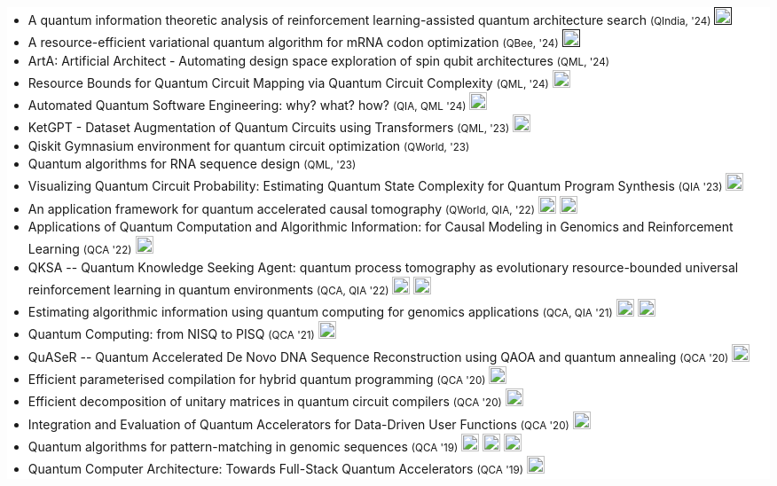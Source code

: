 * A quantum information theoretic analysis of reinforcement learning-assisted quantum architecture search <small>(QIndia, '24)</small> [<img src="https://raw.githubusercontent.com/FortAwesome/Font-Awesome/6.x/svgs/regular/newspaper.svg" width="20" height="20">]()
* A resource-efficient variational quantum algorithm for mRNA codon optimization <small>(QBee, '24)</small> [<img src="https://raw.githubusercontent.com/FortAwesome/Font-Awesome/6.x/svgs/regular/newspaper.svg" width="20" height="20">]()
* ArtA: Artificial Architect - Automating design space exploration of spin qubit architectures <small>(QML, '24)</small>
* Resource Bounds for Quantum Circuit Mapping via Quantum Circuit Complexity <small>(QML, '24)</small> [<img src="https://raw.githubusercontent.com/FortAwesome/Font-Awesome/6.x/svgs/regular/newspaper.svg" width="20" height="20">](https://doi.org/10.48550/arXiv.2402.00478)
* Automated Quantum Software Engineering: why? what? how?  <small>(QIA, QML '24)</small> [<img src="https://raw.githubusercontent.com/FortAwesome/Font-Awesome/6.x/svgs/regular/newspaper.svg" width="20" height="20">](https://doi.org/10.1007/s10515-024-00436-x)
* KetGPT - Dataset Augmentation of Quantum Circuits using Transformers <small>(QML, '23)</small> [<img src="https://raw.githubusercontent.com/FortAwesome/Font-Awesome/6.x/svgs/regular/newspaper.svg" width="20" height="20">](https://doi.org/10.1007/978-3-031-63778-0_17)
* Qiskit Gymnasium environment for quantum circuit optimization <small>(QWorld, '23)</small>
* Quantum algorithms for RNA sequence design <small>(QML, '23)</small>
* Visualizing Quantum Circuit Probability: Estimating Quantum State Complexity for Quantum Program Synthesis <small>(QIA '23)</small> [<img src="https://raw.githubusercontent.com/FortAwesome/Font-Awesome/6.x/svgs/regular/newspaper.svg" width="20" height="20">](https://doi.org/10.3390/e25050763)
* An application framework for quantum accelerated causal tomography <small>(QWorld, QIA, '22)</small> [<img src="https://raw.githubusercontent.com/FortAwesome/Font-Awesome/6.x/svgs/brands/square-github.svg" width="20" height="20">](https://github.com/Advanced-Research-Centre/QaCHT) [<img src="https://raw.githubusercontent.com/FortAwesome/Font-Awesome/6.x/svgs/regular/newspaper.svg" width="20" height="20">](https://doi.org/10.1002/qute.202300326)
* Applications of Quantum Computation and Algorithmic Information: for Causal Modeling in Genomics and Reinforcement Learning <small>(QCA '22)</small> [<img src="https://raw.githubusercontent.com/FortAwesome/Font-Awesome/6.x/svgs/solid/graduation-cap.svg" width="20" height="20">](http://resolver.tudelft.nl/uuid:0952c9e9-115c-4672-9381-2b302d1b9576)
* QKSA -- Quantum Knowledge Seeking Agent: quantum process tomography as evolutionary resource-bounded universal reinforcement learning in quantum environments <small>(QCA, QIA '22)</small> [<img src="https://raw.githubusercontent.com/FortAwesome/Font-Awesome/6.x/svgs/regular/newspaper.svg" width="20" height="20">](https://doi.org/10.1007/978-3-031-19907-3_37) [<img src="https://raw.githubusercontent.com/FortAwesome/Font-Awesome/6.x/svgs/regular/newspaper.svg" width="20" height="20">](https://doi.org/10.48550/arXiv.2112.03643)
* Estimating algorithmic information using quantum computing for genomics applications <small>(QCA, QIA '21)</small> [<img src="https://raw.githubusercontent.com/FortAwesome/Font-Awesome/6.x/svgs/regular/newspaper.svg" width="20" height="20">](https://doi.org/10.3390/app11062696) [<img src="https://raw.githubusercontent.com/FortAwesome/Font-Awesome/6.x/svgs/regular/newspaper.svg" width="20" height="20">](https://doi.org/10.48550/arXiv.2006.00987)
* Quantum Computing: from NISQ to PISQ <small>(QCA '21)</small> [<img src="https://raw.githubusercontent.com/FortAwesome/Font-Awesome/6.x/svgs/regular/newspaper.svg" width="20" height="20">](https://doi.org/10.1109/MM.2021.3099195)
* QuASeR -- Quantum Accelerated De Novo DNA Sequence Reconstruction using QAOA and quantum annealing <small>(QCA '20)</small> [<img src="https://raw.githubusercontent.com/FortAwesome/Font-Awesome/6.x/svgs/regular/newspaper.svg" width="20" height="20">](https://doi.org/10.1371/journal.pone.0249850)
* Efficient parameterised compilation for hybrid quantum programming <small>(QCA '20)</small> [<img src="https://raw.githubusercontent.com/FortAwesome/Font-Awesome/6.x/svgs/regular/newspaper.svg" width="20" height="20">](https://doi.org/10.1109/QCE57702.2023.10192)
* Efficient decomposition of unitary matrices in quantum circuit compilers <small>(QCA '20)</small> [<img src="https://raw.githubusercontent.com/FortAwesome/Font-Awesome/6.x/svgs/regular/newspaper.svg" width="20" height="20">](https://doi.org/10.3390/app12020759)
* Integration and Evaluation of Quantum Accelerators for Data-Driven User Functions <small>(QCA '20)</small> [<img src="https://raw.githubusercontent.com/FortAwesome/Font-Awesome/6.x/svgs/regular/newspaper.svg" width="20" height="20">](https://doi.org/10.1109/ISQED48828.2020.9137029)
* Quantum algorithms for pattern-matching in genomic sequences <small>(QCA '19)</small> [<img src="https://raw.githubusercontent.com/FortAwesome/Font-Awesome/6.x/svgs/solid/graduation-cap.svg" width="20" height="20">](http://resolver.tudelft.nl/uuid:4257310d-6d8b-4f5a-9fda-00cf8e081f0e) [<img src="https://raw.githubusercontent.com/FortAwesome/Font-Awesome/6.x/svgs/brands/square-github.svg" width="20" height="20">](https://github.com/prince-ph0en1x/QAGS) [<img src="https://raw.githubusercontent.com/FortAwesome/Font-Awesome/6.x/svgs/regular/newspaper.svg" width="20" height="20">](https://doi.org/10.3390/electronics10192433)
* Quantum Computer Architecture: Towards Full-Stack Quantum Accelerators <small>(QCA '19)</small> [<img src="https://raw.githubusercontent.com/FortAwesome/Font-Awesome/6.x/svgs/regular/newspaper.svg" width="20" height="20">](https://doi.org/10.1109/TQE.2020.2981074)